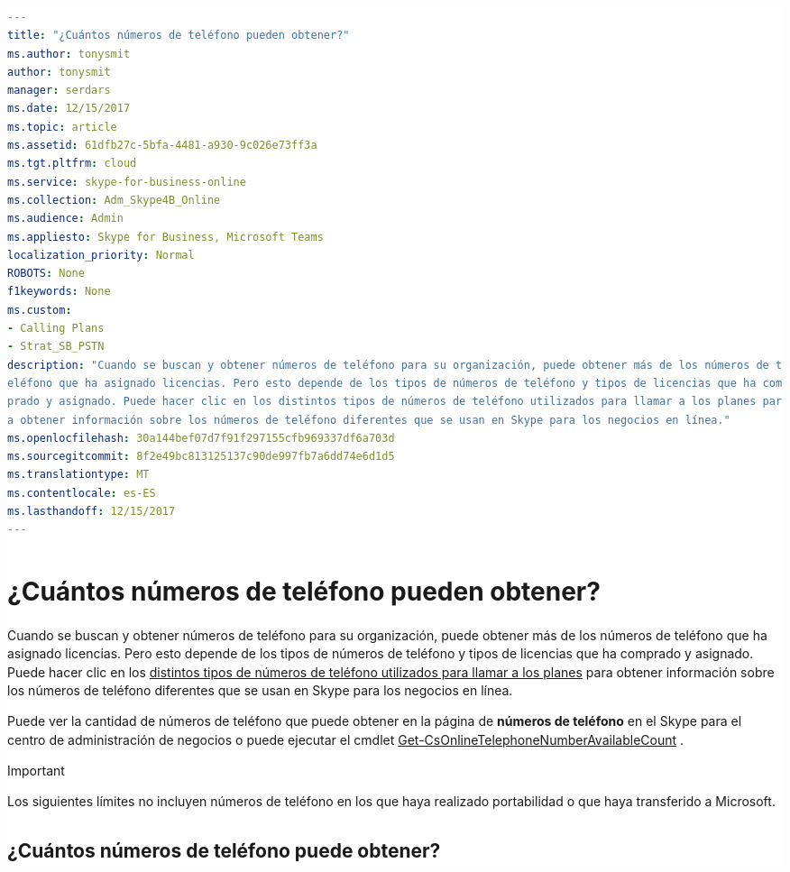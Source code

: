 ```yaml
---
title: "¿Cuántos números de teléfono pueden obtener?"
ms.author: tonysmit
author: tonysmit
manager: serdars
ms.date: 12/15/2017
ms.topic: article
ms.assetid: 61dfb27c-5bfa-4481-a930-9c026e73ff3a
ms.tgt.pltfrm: cloud
ms.service: skype-for-business-online
ms.collection: Adm_Skype4B_Online
ms.audience: Admin
ms.appliesto: Skype for Business, Microsoft Teams
localization_priority: Normal
ROBOTS: None
f1keywords: None
ms.custom:
- Calling Plans
- Strat_SB_PSTN
description: "Cuando se buscan y obtener números de teléfono para su organización, puede obtener más de los números de teléfono que ha asignado licencias. Pero esto depende de los tipos de números de teléfono y tipos de licencias que ha comprado y asignado. Puede hacer clic en los distintos tipos de números de teléfono utilizados para llamar a los planes para obtener información sobre los números de teléfono diferentes que se usan en Skype para los negocios en línea."
ms.openlocfilehash: 30a144bef07d7f91f297155cfb969337df6a703d
ms.sourcegitcommit: 8f2e49bc813125137c90de997fb7a6dd74e6d1d5
ms.translationtype: MT
ms.contentlocale: es-ES
ms.lasthandoff: 12/15/2017
---
```

# <a name="how-many-phone-numbers-can-you-get"></a>¿Cuántos números de teléfono pueden obtener?

Cuando se buscan y obtener números de teléfono para su organización, puede obtener más de los números de teléfono que ha asignado licencias. Pero esto depende de los tipos de números de teléfono y tipos de licencias que ha comprado y asignado. Puede hacer clic en los [distintos tipos de números de teléfono utilizados para llamar a los planes](different-kinds-of-phone-numbers-used-for-calling-plans.md) para obtener información sobre los números de teléfono diferentes que se usan en Skype para los negocios en línea.
  
Puede ver la cantidad de números de teléfono que puede obtener en la página de **números de teléfono** en el Skype para el centro de administración de negocios o puede ejecutar el cmdlet [Get-CsOnlineTelephoneNumberAvailableCount](https://technet.microsoft.com/en-us/library/mt634605.aspx) .
  
> [!IMPORTANT]
> Los siguientes límites no incluyen números de teléfono en los que haya realizado portabilidad o que haya transferido a Microsoft. 
  
## <a name="how-many-phone-numbers-you-can-get"></a>¿Cuántos números de teléfono puede obtener?
